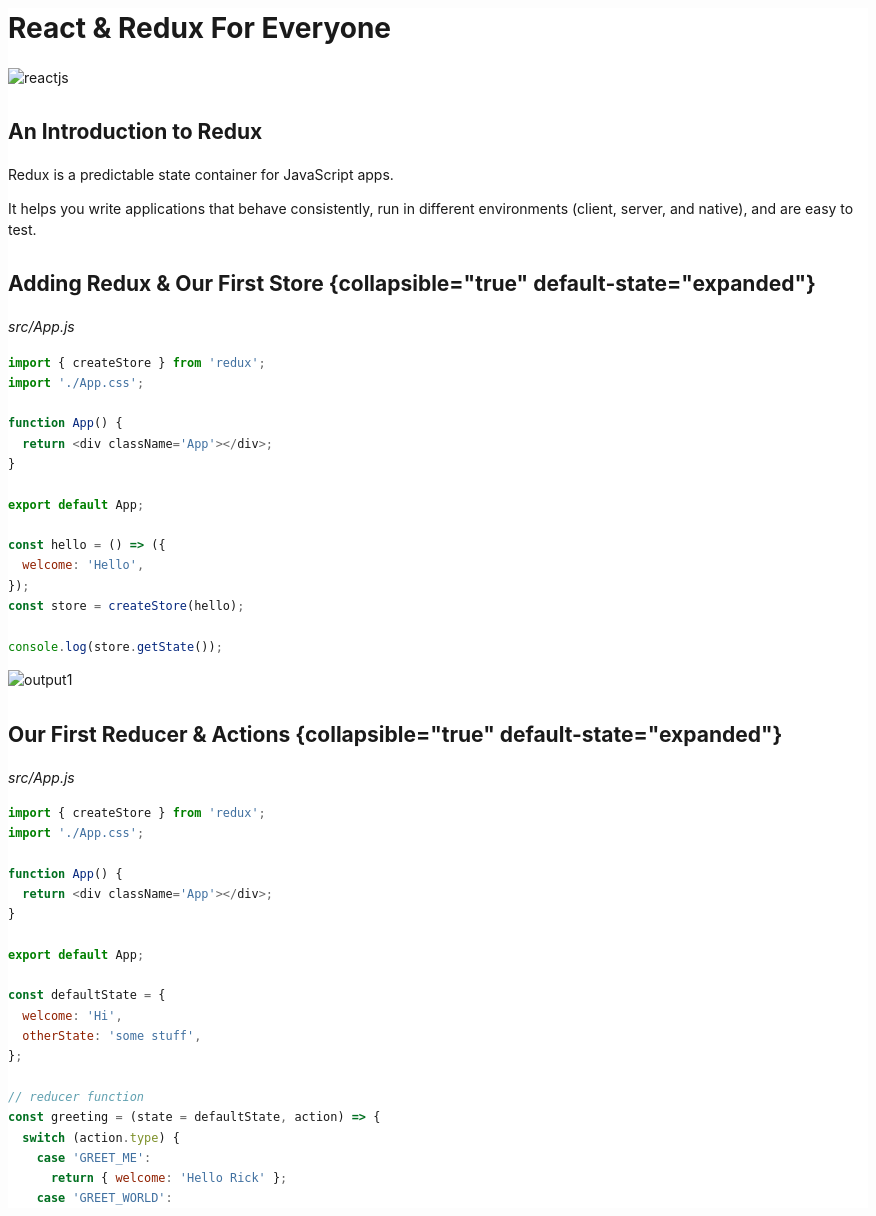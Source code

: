 # React &amp; Redux For Everyone

![reactjs](reactjs.png)

## An Introduction to Redux

Redux is a predictable state container for JavaScript apps.

It helps you write applications that behave consistently, run in different environments (client, server, and native),
and are easy to test.

## Adding Redux & Our First Store {collapsible="true" default-state="expanded"}

_src/App.js_

```JavaScript
import { createStore } from 'redux';
import './App.css';

function App() {
  return <div className='App'></div>;
}

export default App;

const hello = () => ({
  welcome: 'Hello',
});
const store = createStore(hello);

console.log(store.getState());
```

![output1](output_1.png)

## Our First Reducer & Actions {collapsible="true" default-state="expanded"}

_src/App.js_

```javascript
import { createStore } from 'redux';
import './App.css';

function App() {
  return <div className='App'></div>;
}

export default App;

const defaultState = {
  welcome: 'Hi',
  otherState: 'some stuff',
};

// reducer function
const greeting = (state = defaultState, action) => {
  switch (action.type) {
    case 'GREET_ME':
      return { welcome: 'Hello Rick' };
    case 'GREET_WORLD':
```